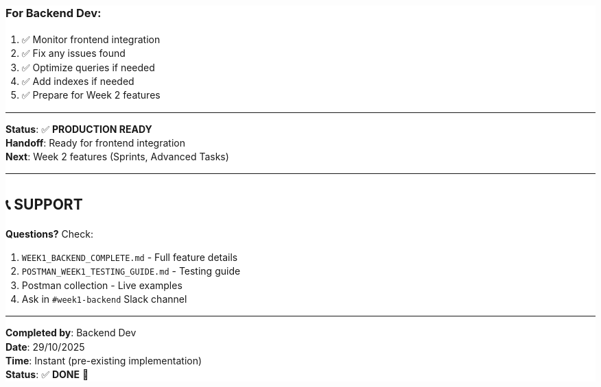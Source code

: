 ### **For Backend Dev**:
1. ✅ Monitor frontend integration
2. ✅ Fix any issues found
3. ✅ Optimize queries if needed
4. ✅ Add indexes if needed
5. ✅ Prepare for Week 2 features

---

**Status**: ✅ **PRODUCTION READY**  
**Handoff**: Ready for frontend integration  
**Next**: Week 2 features (Sprints, Advanced Tasks)

---

## 📞 SUPPORT

**Questions?** Check:
1. `WEEK1_BACKEND_COMPLETE.md` - Full feature details
2. `POSTMAN_WEEK1_TESTING_GUIDE.md` - Testing guide
3. Postman collection - Live examples
4. Ask in `#week1-backend` Slack channel

---

**Completed by**: Backend Dev  
**Date**: 29/10/2025  
**Time**: Instant (pre-existing implementation)  
**Status**: ✅ **DONE** 🎉
